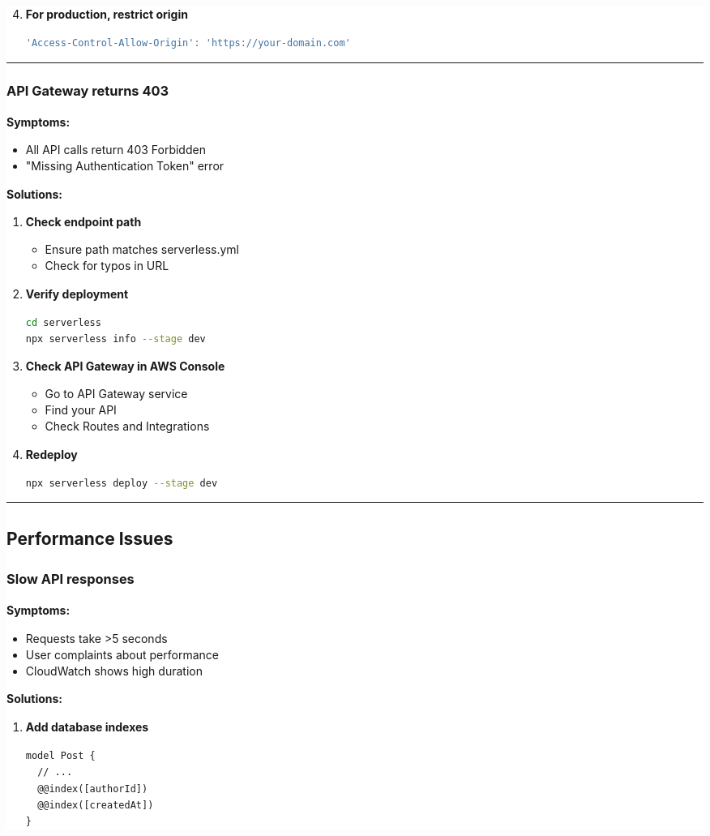 4. **For production, restrict origin**
   ```javascript
   'Access-Control-Allow-Origin': 'https://your-domain.com'
   ```

---

### API Gateway returns 403

**Symptoms:**
- All API calls return 403 Forbidden
- "Missing Authentication Token" error

**Solutions:**

1. **Check endpoint path**
   - Ensure path matches serverless.yml
   - Check for typos in URL

2. **Verify deployment**
   ```bash
   cd serverless
   npx serverless info --stage dev
   ```

3. **Check API Gateway in AWS Console**
   - Go to API Gateway service
   - Find your API
   - Check Routes and Integrations

4. **Redeploy**
   ```bash
   npx serverless deploy --stage dev
   ```

---

## Performance Issues

### Slow API responses

**Symptoms:**
- Requests take >5 seconds
- User complaints about performance
- CloudWatch shows high duration

**Solutions:**

1. **Add database indexes**
   ```prisma
   model Post {
     // ...
     @@index([authorId])
     @@index([createdAt])
   }
   ```
